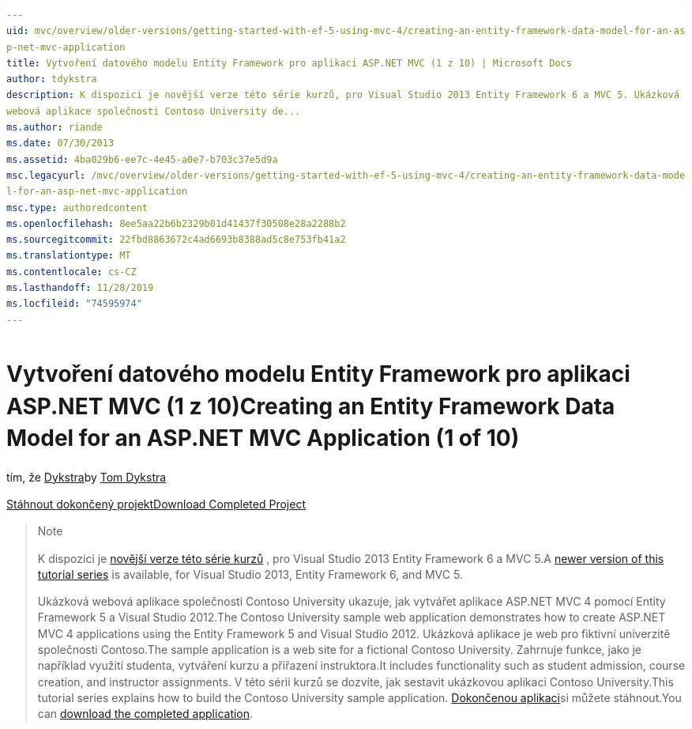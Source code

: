 ```yaml
---
uid: mvc/overview/older-versions/getting-started-with-ef-5-using-mvc-4/creating-an-entity-framework-data-model-for-an-asp-net-mvc-application
title: Vytvoření datového modelu Entity Framework pro aplikaci ASP.NET MVC (1 z 10) | Microsoft Docs
author: tdykstra
description: K dispozici je novější verze této série kurzů, pro Visual Studio 2013 Entity Framework 6 a MVC 5. Ukázková webová aplikace společnosti Contoso University de...
ms.author: riande
ms.date: 07/30/2013
ms.assetid: 4ba029b6-ee7c-4e45-a0e7-b703c37e5d9a
msc.legacyurl: /mvc/overview/older-versions/getting-started-with-ef-5-using-mvc-4/creating-an-entity-framework-data-model-for-an-asp-net-mvc-application
msc.type: authoredcontent
ms.openlocfilehash: 8ee5aa22b6b2329b01d41437f30508e28a2288b2
ms.sourcegitcommit: 22fbd8863672c4ad6693b8388ad5c8e753fb41a2
ms.translationtype: MT
ms.contentlocale: cs-CZ
ms.lasthandoff: 11/28/2019
ms.locfileid: "74595974"
---
```

# <a name="creating-an-entity-framework-data-model-for-an-aspnet-mvc-application-1-of-10"></a><span data-ttu-id="29f8d-104">Vytvoření datového modelu Entity Framework pro aplikaci ASP.NET MVC (1 z 10)</span><span class="sxs-lookup"><span data-stu-id="29f8d-104">Creating an Entity Framework Data Model for an ASP.NET MVC Application (1 of 10)</span></span>

<span data-ttu-id="29f8d-105">tím, že [Dykstra](https://github.com/tdykstra)</span><span class="sxs-lookup"><span data-stu-id="29f8d-105">by [Tom Dykstra](https://github.com/tdykstra)</span></span>

[<span data-ttu-id="29f8d-106">Stáhnout dokončený projekt</span><span class="sxs-lookup"><span data-stu-id="29f8d-106">Download Completed Project</span></span>](https://code.msdn.microsoft.com/Getting-Started-with-dd0e2ed8)

> > [!NOTE] 
> > 
> > <span data-ttu-id="29f8d-107">K dispozici je [novější verze této série kurzů](../../getting-started/getting-started-with-ef-using-mvc/creating-an-entity-framework-data-model-for-an-asp-net-mvc-application.md) , pro Visual Studio 2013 Entity Framework 6 a MVC 5.</span><span class="sxs-lookup"><span data-stu-id="29f8d-107">A [newer version of this tutorial series](../../getting-started/getting-started-with-ef-using-mvc/creating-an-entity-framework-data-model-for-an-asp-net-mvc-application.md) is available, for Visual Studio 2013, Entity Framework 6, and MVC 5.</span></span>
> 
> 
> <span data-ttu-id="29f8d-108">Ukázková webová aplikace společnosti Contoso University ukazuje, jak vytvářet aplikace ASP.NET MVC 4 pomocí Entity Framework 5 a Visual Studio 2012.</span><span class="sxs-lookup"><span data-stu-id="29f8d-108">The Contoso University sample web application demonstrates how to create ASP.NET MVC 4 applications using the Entity Framework 5 and Visual Studio 2012.</span></span> <span data-ttu-id="29f8d-109">Ukázková aplikace je web pro fiktivní univerzitě společnosti Contoso.</span><span class="sxs-lookup"><span data-stu-id="29f8d-109">The sample application is a web site for a fictional Contoso University.</span></span> <span data-ttu-id="29f8d-110">Zahrnuje funkce, jako je například využití studenta, vytváření kurzu a přiřazení instruktora.</span><span class="sxs-lookup"><span data-stu-id="29f8d-110">It includes functionality such as student admission, course creation, and instructor assignments.</span></span> <span data-ttu-id="29f8d-111">V této sérii kurzů se dozvíte, jak sestavit ukázkovou aplikaci Contoso University.</span><span class="sxs-lookup"><span data-stu-id="29f8d-111">This tutorial series explains how to build the Contoso University sample application.</span></span> <span data-ttu-id="29f8d-112">[Dokončenou aplikaci](https://code.msdn.microsoft.com/Getting-Started-with-dd0e2ed8)si můžete stáhnout.</span><span class="sxs-lookup"><span data-stu-id="29f8d-112">You can [download the completed application](https://code.msdn.microsoft.com/Getting-Started-with-dd0e2ed8).</span></span>